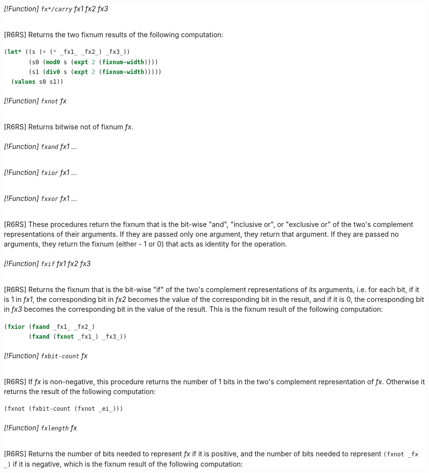 
###### [!Function] `fx*/carry`  _fx1_ _fx2_ _fx3_

[R6RS] Returns the two fixnum results of the following computation:

``````````scheme
(let* ((s (+ (* _fx1_ _fx2_) _fx3_))
       (s0 (mod0 s (expt 2 (fixnum-width))))
       (s1 (div0 s (expt 2 (fixnum-width)))))
  (values s0 s1))
``````````



###### [!Function] `fxnot`  _fx_

[R6RS] Returns bitwise not of fixnum _fx_.

###### [!Function] `fxand`  _fx1_ _..._
###### [!Function] `fxior`  _fx1_ _..._
###### [!Function] `fxxor`  _fx1_ _..._

[R6RS] These procedures return the fixnum that is the bit-wise "and",
"inclusive or", or "exclusive or" of the two's complement representations of
their arguments. If they are passed only one argument, they return that
argument. If they are passed no arguments, they return the fixnum 
(either - 1 or 0) that acts as identity for the operation.


###### [!Function] `fxif`  _fx1_ _fx2_ _fx3_

[R6RS] Returns the fixnum that is the bit-wise "if" of the two's
complement representations of its arguments, i.e. for each bit, if it is 1 in
_fx1_, the corresponding bit in _fx2_ becomes the value of the
corresponding bit in the result, and if it is 0, the corresponding bit in
_fx3_ becomes the corresponding bit in the value of the result. This is the
fixnum result of the following computation:

``````````scheme
(fxior (fxand _fx1_ _fx2_)
       (fxand (fxnot _fx1_) _fx3_))
``````````



###### [!Function] `fxbit-count`  _fx_

[R6RS] If _fx_ is non-negative, this procedure returns the number of 1
bits in the two's complement representation of _fx_. Otherwise it returns the
result of the following computation:

``(fxnot (fxbit-count (fxnot _ei_)))``



###### [!Function] `fxlength`  _fx_

[R6RS] Returns the number of bits needed to represent _fx_ if it is
positive, and the number of bits needed to represent `(fxnot _fx_)` if
it is negative, which is the fixnum result of the following computation:

